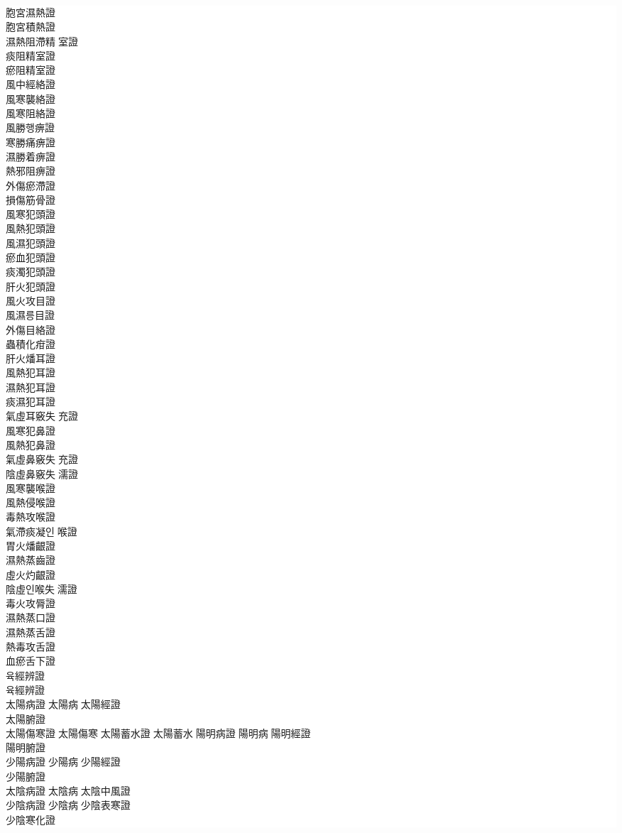 胞宮濕熱證	
胞宮積熱證	
濕熱阻滯精 室證	
痰阻精室證	
瘀阻精室證	
風中經絡證	
風寒襲絡證	
風寒阻絡證	
風勝행痹證	
寒勝痛痹證	
濕勝着痹證	
熱邪阻痹證	
外傷瘀滯證	
損傷筋骨證	
風寒犯頭證	
風熱犯頭證	
風濕犯頭證	
瘀血犯頭證	
痰濁犯頭證	
肝火犯頭證	
風火攻目證	
風濕릉目證	
外傷目絡證	
蟲積化疳證	
肝火燔耳證	
風熱犯耳證	
濕熱犯耳證	
痰濕犯耳證	
氣虛耳竅失 充證	
風寒犯鼻證	
風熱犯鼻證	
氣虛鼻竅失 充證	
陰虛鼻竅失 濡證	
風寒襲喉證	
風熱侵喉證	
毒熱攻喉證	
氣滯痰凝인 喉證	
胃火燔齦證	
濕熱蒸齒證	
虛火灼齦證	
陰虛인喉失 濡證	
毒火攻脣證	
濕熱蒸口證	
濕熱蒸舌證	
熱毒攻舌證	
血瘀舌下證	
육經辨證	
육經辨證	
太陽病證	太陽病
太陽經證	
太陽腑證	
太陽傷寒證	太陽傷寒
太陽蓄水證	太陽蓄水
陽明病證	陽明病
陽明經證	
陽明腑證	
少陽病證	少陽病
少陽經證	
少陽腑證	
太陰病證	太陰病
太陰中風證	
少陰病證	少陰病
少陰表寒證	
少陰寒化證	